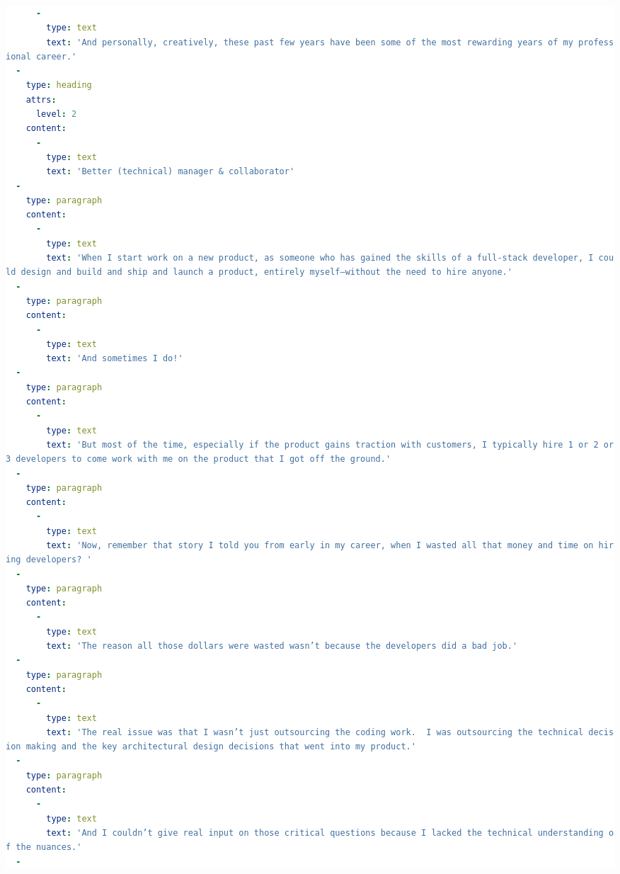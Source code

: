 ```yaml
      -
        type: text
        text: 'And personally, creatively, these past few years have been some of the most rewarding years of my professional career.'
  -
    type: heading
    attrs:
      level: 2
    content:
      -
        type: text
        text: 'Better (technical) manager & collaborator'
  -
    type: paragraph
    content:
      -
        type: text
        text: 'When I start work on a new product, as someone who has gained the skills of a full-stack developer, I could design and build and ship and launch a product, entirely myself—without the need to hire anyone.'
  -
    type: paragraph
    content:
      -
        type: text
        text: 'And sometimes I do!'
  -
    type: paragraph
    content:
      -
        type: text
        text: 'But most of the time, especially if the product gains traction with customers, I typically hire 1 or 2 or 3 developers to come work with me on the product that I got off the ground.'
  -
    type: paragraph
    content:
      -
        type: text
        text: 'Now, remember that story I told you from early in my career, when I wasted all that money and time on hiring developers? '
  -
    type: paragraph
    content:
      -
        type: text
        text: 'The reason all those dollars were wasted wasn’t because the developers did a bad job.'
  -
    type: paragraph
    content:
      -
        type: text
        text: 'The real issue was that I wasn’t just outsourcing the coding work.  I was outsourcing the technical decision making and the key architectural design decisions that went into my product.'
  -
    type: paragraph
    content:
      -
        type: text
        text: 'And I couldn’t give real input on those critical questions because I lacked the technical understanding of the nuances.'
  -
```